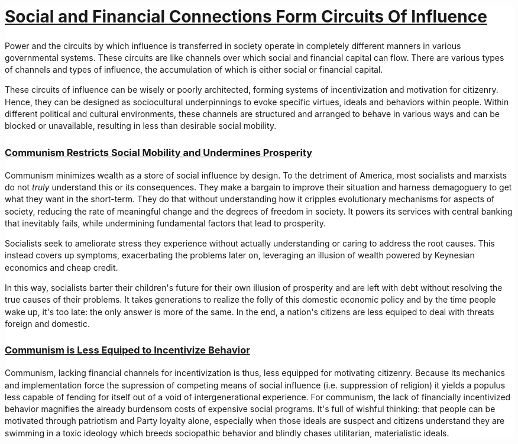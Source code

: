 <a name="social-and-financial-connections-are-circuits-of-influence" />

# [Social and Financial Connections Form Circuits Of Influence](#social-and-financial-connections-form-circuits-of-influence)

Power and the circuits by which influence is transferred in society
operate in completely different manners in various governmental
systems. These circuits are like channels over which social and
financial capital can flow. There are various types of channels and
types of influence, the accumulation of which is either social or
financial capital.

These circuits of influence can be wisely or poorly architected,
forming systems of incentivization and motivation for citizenry.
Hence, they can be designed as sociocultural underpinnings to evoke
specific virtues, ideals and behaviors within people. Within different
political and cultural environments, these channels are structured and
arranged to behave in various ways and can be blocked or unavailable,
resulting in less than desirable social mobility.

### [Communism Restricts Social Mobility and Undermines Prosperity]()

Communism minimizes wealth as a store of social influence by design.
To the detriment of America, most socialists and marxists do not
*truly* understand this or its consequences. They make a bargain to
improve their situation and harness demagoguery to get what they want
in the short-term. They do that without understanding how it cripples
evolutionary mechanisms for aspects of society, reducing the rate of
meaningful change and the degrees of freedom in society. It powers its
services with central banking that inevitably fails, while undermining
fundamental factors that lead to prosperity.

Socialists seek to ameliorate stress they experience without actually
understanding or caring to address the root causes. This instead
covers up symptoms, exacerbating the problems later on, leveraging an
illusion of wealth powered by Keynesian economics and cheap credit.

In this way, socialists barter their children's future for their own
illusion of prosperity and are left with debt without resolving the
true causes of their problems. It takes generations to realize the
folly of this domestic economic policy and by the time people wake up,
it's too late: the only answer is more of the same. In the end, a
nation's citizens are less equiped to deal with threats foreign and
domestic.

<a name="communism-is-less-equiped-to-incentivize-behavior" />

### [Communism is Less Equiped to Incentivize Behavior](#communism-is-less-equiped-to-incentivize-behavior)

Communism, lacking financial channels for incentivization is thus,
less equipped for motivating citizenry. Because its mechanics and
implementation force the supression of competing means of social
influence (i.e. suppression of religion) it yields a populus less
capable of fending for itself out of a void of intergenerational
experience. For communism, the lack of financially incentivized
behavior magnifies the already burdensom costs of expensive social
programs. It's full of wishful thinking: that people can be motivated
through patriotism and Party loyalty alone, especially when those
ideals are suspect and citizens understand they are swimming in a
toxic ideology which breeds sociopathic behavior and blindly chases
utilitarian, materialistic ideals.
